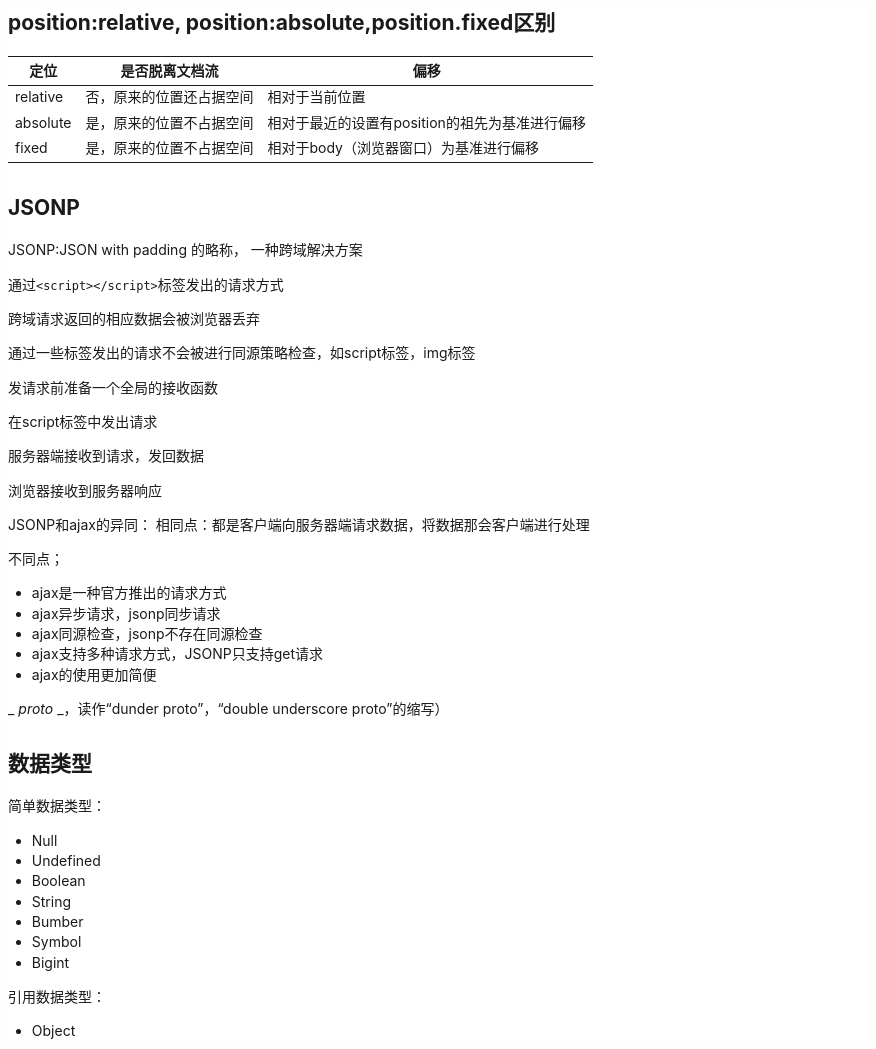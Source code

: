 
## position:relative, position:absolute,position.fixed区别

定位 | 是否脱离文档流 | 偏移
--- | --- | ---
relative | 否，原来的位置还占据空间 | 相对于当前位置
absolute | 是，原来的位置不占据空间 | 相对于最近的设置有position的祖先为基准进行偏移
fixed | 是，原来的位置不占据空间 | 相对于body（浏览器窗口）为基准进行偏移


## JSONP

JSONP:JSON with padding 的略称， 一种跨域解决方案

通过`<script></script>`标签发出的请求方式

跨域请求返回的相应数据会被浏览器丢弃

通过一些标签发出的请求不会被进行同源策略检查，如script标签，img标签

发请求前准备一个全局的接收函数

在script标签中发出请求

服务器端接收到请求，发回数据

浏览器接收到服务器响应

JSONP和ajax的异同：
相同点：都是客户端向服务器端请求数据，将数据那会客户端进行处理

不同点；
- ajax是一种官方推出的请求方式
- ajax异步请求，jsonp同步请求
- ajax同源检查，jsonp不存在同源检查
- ajax支持多种请求方式，JSONP只支持get请求
- ajax的使用更加简便



_ _proto_ _，读作“dunder proto”，“double underscore proto”的缩写）



## 数据类型

简单数据类型：
- Null
- Undefined
- Boolean
- String 
- Bumber
- Symbol
- Bigint

引用数据类型：
- Object
